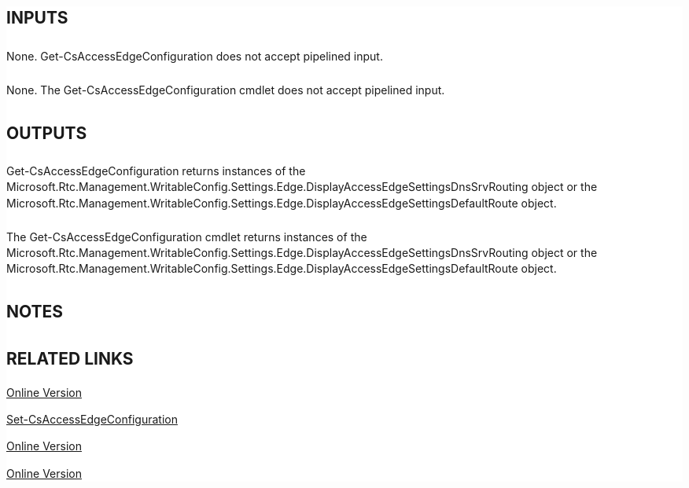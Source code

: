 ## INPUTS

###  
None.
Get-CsAccessEdgeConfiguration does not accept pipelined input.

###  
None.
The Get-CsAccessEdgeConfiguration cmdlet does not accept pipelined input.

## OUTPUTS

###  
Get-CsAccessEdgeConfiguration returns instances of the Microsoft.Rtc.Management.WritableConfig.Settings.Edge.DisplayAccessEdgeSettingsDnsSrvRouting object or the Microsoft.Rtc.Management.WritableConfig.Settings.Edge.DisplayAccessEdgeSettingsDefaultRoute object.

###  
The Get-CsAccessEdgeConfiguration cmdlet returns instances of the Microsoft.Rtc.Management.WritableConfig.Settings.Edge.DisplayAccessEdgeSettingsDnsSrvRouting object or the Microsoft.Rtc.Management.WritableConfig.Settings.Edge.DisplayAccessEdgeSettingsDefaultRoute object.

## NOTES

## RELATED LINKS

[Online Version](http://technet.microsoft.com/EN-US/library/75a8a7e9-728f-4abd-87e9-593713ae39ee(OCS.14).aspx)

[Set-CsAccessEdgeConfiguration]()

[Online Version](http://technet.microsoft.com/EN-US/library/75a8a7e9-728f-4abd-87e9-593713ae39ee(OCS.15).aspx)

[Online Version](http://technet.microsoft.com/EN-US/library/75a8a7e9-728f-4abd-87e9-593713ae39ee(OCS.16).aspx)


